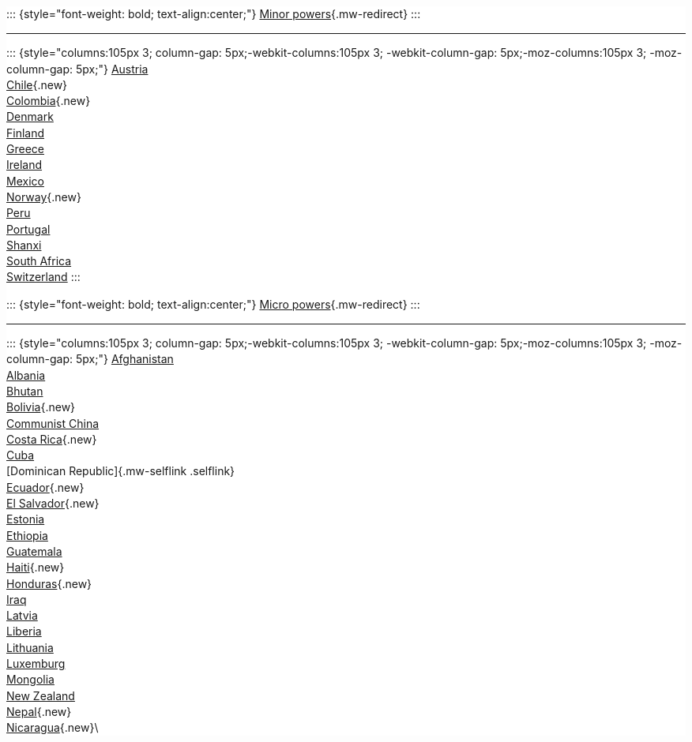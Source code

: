 ::: {style="font-weight: bold; text-align:center;"}
[Minor powers](/wiki/Minor_power "Minor power"){.mw-redirect}
:::

---

::: {style="columns:105px 3; column-gap: 5px;-webkit-columns:105px 3; -webkit-column-gap: 5px;-moz-columns:105px 3; -moz-column-gap: 5px;"}
[Austria](/wiki/Austria "Austria")\
[Chile](/wiki/index.php?title=Chile&action=edit&redlink=1 "Chile (page does not exist)"){.new}\
[Colombia](/wiki/index.php?title=Colombia&action=edit&redlink=1 "Colombia (page does not exist)"){.new}\
[Denmark](/wiki/Denmark "Denmark")\
[Finland](/wiki/Finland "Finland")\
[Greece](/wiki/Greece "Greece")\
[Ireland](/wiki/Ireland "Ireland")\
[Mexico](/wiki/Mexico "Mexico")\
[Norway](/wiki/index.php?title=Norway&action=edit&redlink=1 "Norway (page does not exist)"){.new}\
[Peru](/wiki/Peru "Peru")\
[Portugal](/wiki/Portugal "Portugal")\
[Shanxi](/wiki/Shanxi "Shanxi")\
[South Africa](/wiki/South_Africa "South Africa")\
[Switzerland](/wiki/Switzerland "Switzerland")
:::

::: {style="font-weight: bold; text-align:center;"}
[Micro powers](/wiki/Micro_power "Micro power"){.mw-redirect}
:::

---

::: {style="columns:105px 3; column-gap: 5px;-webkit-columns:105px 3; -webkit-column-gap: 5px;-moz-columns:105px 3; -moz-column-gap: 5px;"}
[Afghanistan](/wiki/Afghanistan "Afghanistan")\
[Albania](/wiki/Albania "Albania")\
[Bhutan](/wiki/Bhutan "Bhutan")\
[Bolivia](/wiki/index.php?title=Bolivia&action=edit&redlink=1 "Bolivia (page does not exist)"){.new}\
[Communist China](/wiki/Communist_China "Communist China")\
[Costa
Rica](/wiki/index.php?title=Costa_Rica&action=edit&redlink=1 "Costa Rica (page does not exist)"){.new}\
[Cuba](/wiki/Cuba "Cuba")\
[Dominican Republic]{.mw-selflink .selflink}\
[Ecuador](/wiki/index.php?title=Ecuador&action=edit&redlink=1 "Ecuador (page does not exist)"){.new}\
[El
Salvador](/wiki/index.php?title=El_Salvador&action=edit&redlink=1 "El Salvador (page does not exist)"){.new}\
[Estonia](/wiki/Estonia "Estonia")\
[Ethiopia](/wiki/Ethiopia "Ethiopia")\
[Guatemala](/wiki/Guatemala "Guatemala")\
[Haiti](/wiki/index.php?title=Haiti&action=edit&redlink=1 "Haiti (page does not exist)"){.new}\
[Honduras](/wiki/index.php?title=Honduras&action=edit&redlink=1 "Honduras (page does not exist)"){.new}\
[Iraq](/wiki/Iraq "Iraq")\
[Latvia](/wiki/Latvia "Latvia")\
[Liberia](/wiki/Liberia "Liberia")\
[Lithuania](/wiki/Lithuania "Lithuania")\
[Luxemburg](/wiki/Luxemburg "Luxemburg")\
[Mongolia](/wiki/Mongolia "Mongolia")\
[New Zealand](/wiki/New_Zealand "New Zealand")\
[Nepal](/wiki/index.php?title=Nepal&action=edit&redlink=1 "Nepal (page does not exist)"){.new}\
[Nicaragua](/wiki/index.php?title=Nicaragua&action=edit&redlink=1 "Nicaragua (page does not exist)"){.new}\